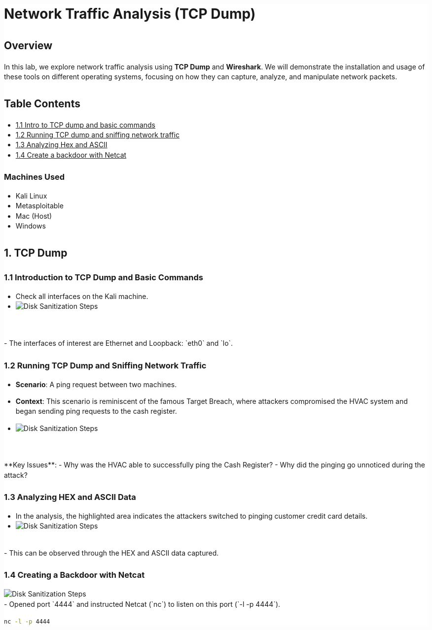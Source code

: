 # Network Traffic Analysis (TCP Dump)

## Overview

In this lab, we explore network traffic analysis using **TCP Dump** and **Wireshark**. We will demonstrate the installation and usage of these tools on different operating systems, focusing on how they can capture, analyze, and manipulate network packets.

<h2>Table Contents </h2>

- [1.1	Intro to TCP dump and basic commands](https://github.com/Mumo01)
- [1.2	Running TCP dump and sniffing network traffic](https://github.com/Mumo01)
- [1.3	Analyzing Hex and ASCII](https://github.com/Mumo01)
- [1.4	Create a backdoor with Netcat](https://github.com/Mumo01)

### Machines Used

- Kali Linux
- Metasploitable
- Mac (Host)
- Windows

## 1. TCP Dump

### 1.1 Introduction to TCP Dump and Basic Commands

- Check all interfaces on the Kali machine.
- <img src="https://i.imgur.com/62TgaWL.png" height="80%" width="80%" alt="Disk Sanitization Steps"/>
<br />
<br />
- The interfaces of interest are Ethernet and Loopback: `eth0` and `lo`.

### 1.2 Running TCP Dump and Sniffing Network Traffic

- **Scenario**: A ping request between two machines.
- **Context**: This scenario is reminiscent of the famous Target Breach, where attackers compromised the HVAC system and began sending ping requests to the cash register.

- <img src="https://i.imgur.com/62TgaWL.png" height="80%" width="80%" alt="Disk Sanitization Steps"/>
<br />
<br />
  **Key Issues**:
  - Why was the HVAC able to successfully ping the Cash Register?
  - Why did the pinging go unnoticed during the attack?

### 1.3 Analyzing HEX and ASCII Data

- In the analysis, the highlighted area indicates the attackers switched to pinging customer credit card details.
- <img src="https://i.imgur.com/62TgaWL.png" height="80%" width="80%" alt="Disk Sanitization Steps"/>
<br />
- This can be observed through the HEX and ASCII data captured.

### 1.4 Creating a Backdoor with Netcat

<img src="https://i.imgur.com/62TgaWL.png" height="80%" width="80%" alt="Disk Sanitization Steps"/>
<br />
- Opened port `4444` and instructed Netcat (`nc`) to listen on this port (`-l -p 4444`).

  ```bash
  nc -l -p 4444
